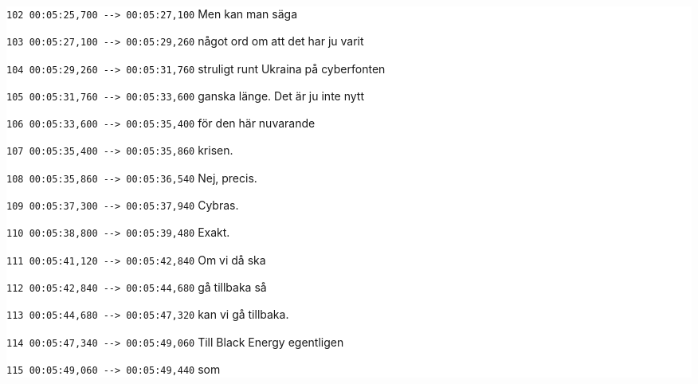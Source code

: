 

`102 00:05:25,700 --> 00:05:27,100`
Men kan man säga



`103 00:05:27,100 --> 00:05:29,260`
något ord om att det har ju varit



`104 00:05:29,260 --> 00:05:31,760`
struligt runt Ukraina på cyberfonten



`105 00:05:31,760 --> 00:05:33,600`
ganska länge. Det är ju inte nytt



`106 00:05:33,600 --> 00:05:35,400`
för den här nuvarande



`107 00:05:35,400 --> 00:05:35,860`
krisen.



`108 00:05:35,860 --> 00:05:36,540`
Nej, precis.



`109 00:05:37,300 --> 00:05:37,940`
Cybras.



`110 00:05:38,800 --> 00:05:39,480`
Exakt.



`111 00:05:41,120 --> 00:05:42,840`
Om vi då ska



`112 00:05:42,840 --> 00:05:44,680`
gå tillbaka så



`113 00:05:44,680 --> 00:05:47,320`
kan vi gå tillbaka.



`114 00:05:47,340 --> 00:05:49,060`
Till Black Energy egentligen



`115 00:05:49,060 --> 00:05:49,440`
som
